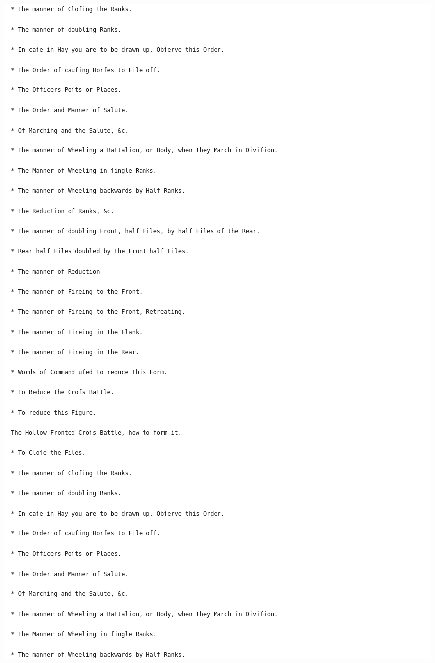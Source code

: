       * The manner of Cloſing the Ranks.

      * The manner of doubling Ranks.

      * In caſe in Hay you are to be drawn up, Obſerve this Order.

      * The Order of cauſing Horſes to File off.

      * The Officers Poſts or Places.

      * The Order and Manner of Salute.

      * Of Marching and the Salute, &c.

      * The manner of Wheeling a Battalion, or Body, when they March in Diviſion.

      * The Manner of Wheeling in ſingle Ranks.

      * The manner of Wheeling backwards by Half Ranks.

      * The Reduction of Ranks, &c.

      * The manner of doubling Front, half Files, by half Files of the Rear.

      * Rear half Files doubled by the Front half Files.

      * The manner of Reduction

      * The manner of Fireing to the Front.

      * The manner of Fireing to the Front, Retreating.

      * The manner of Fireing in the Flank.

      * The manner of Fireing in the Rear.

      * Words of Command uſed to reduce this Form.

      * To Reduce the Croſs Battle.

      * To reduce this Figure.

    _ The Hollow Fronted Croſs Battle, how to form it.

      * To Cloſe the Files.

      * The manner of Cloſing the Ranks.

      * The manner of doubling Ranks.

      * In caſe in Hay you are to be drawn up, Obſerve this Order.

      * The Order of cauſing Horſes to File off.

      * The Officers Poſts or Places.

      * The Order and Manner of Salute.

      * Of Marching and the Salute, &c.

      * The manner of Wheeling a Battalion, or Body, when they March in Diviſion.

      * The Manner of Wheeling in ſingle Ranks.

      * The manner of Wheeling backwards by Half Ranks.
